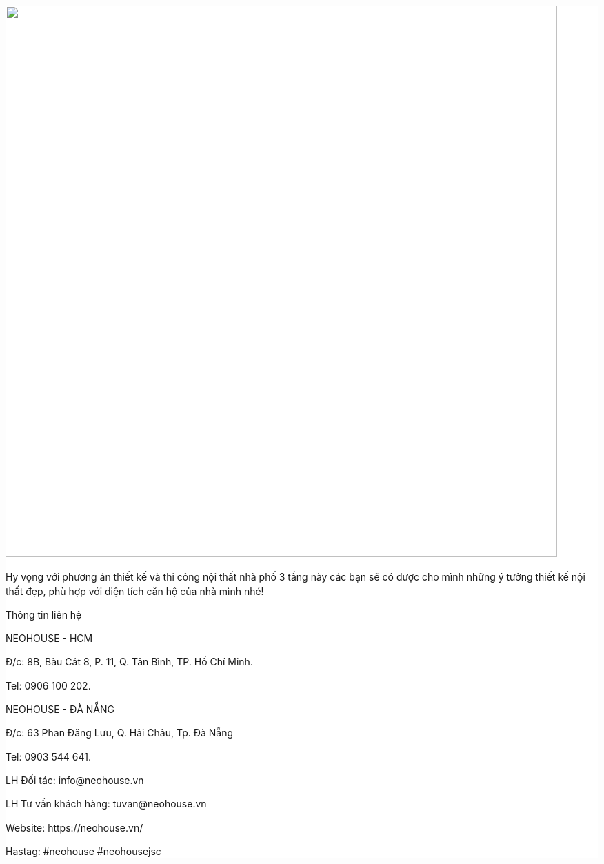 <img height="800" src="https://netboardme-cf1.s3.amazonaws.com/published/177400/files/s_2062bb32ec8ede812d25772339bc2478.png" width="800">

Hy vọng với phương án thiết kế và thi công nội thất nhà phố 3 tầng này các bạn sẽ có được cho mình những ý tưởng thiết kế nội thất đẹp, phù hợp với diện tích căn hộ của nhà mình nhé!

Thông tin liên hệ
<p></p>
NEOHOUSE - HCM
<p></p>
Đ/c: 8B, Bàu Cát 8, P. 11, Q. Tân Bình, TP. Hồ Chí Minh.
<p></p>
Tel: 0906 100 202.
<p></p>
NEOHOUSE - ĐÀ NẴNG
<p></p>
Đ/c: 63 Phan Đăng Lưu, Q. Hải Châu, Tp. Đà Nẵng
<p></p>
Tel: 0903 544 641.
<p></p>
LH Đối tác: info@neohouse.vn
<p></p>
LH Tư vấn khách hàng: tuvan@neohouse.vn
<p></p>
Website: https://neohouse.vn/
<p></p>
Hastag: #neohouse #neohousejsc
